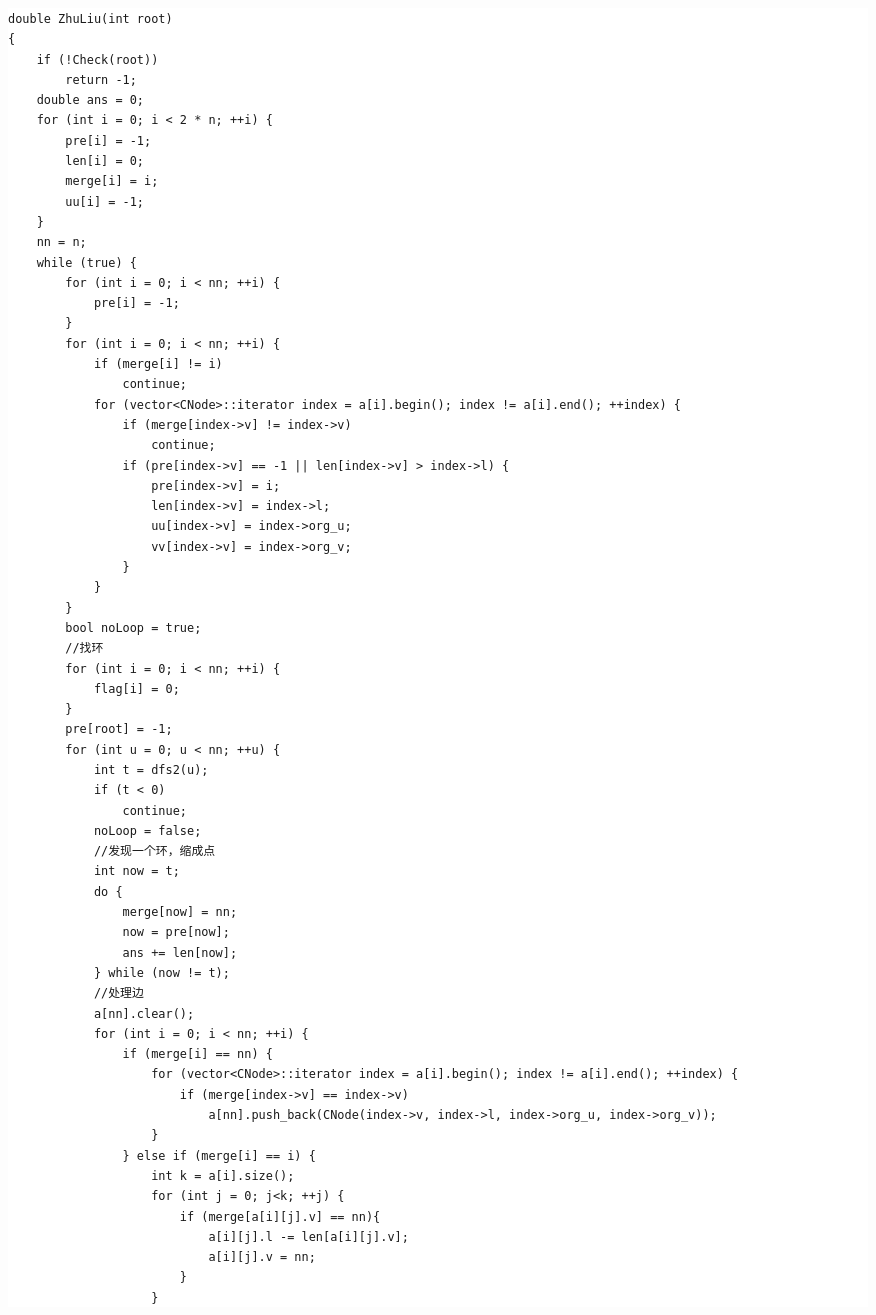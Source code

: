     double ZhuLiu(int root)
    {
    	if (!Check(root))
    		return -1;
    	double ans = 0;
    	for (int i = 0; i < 2 * n; ++i) {
    		pre[i] = -1;
    		len[i] = 0;
    		merge[i] = i;
    		uu[i] = -1;
    	}
    	nn = n;
    	while (true) {
    		for (int i = 0; i < nn; ++i) {
    			pre[i] = -1;
    		}
    		for (int i = 0; i < nn; ++i) {
    			if (merge[i] != i)
    				continue;
    			for (vector<CNode>::iterator index = a[i].begin(); index != a[i].end(); ++index) {
    				if (merge[index->v] != index->v)
    					continue;
    				if (pre[index->v] == -1 || len[index->v] > index->l) {
    					pre[index->v] = i;
    					len[index->v] = index->l;
    					uu[index->v] = index->org_u;
    					vv[index->v] = index->org_v;
    				}
    			}
    		}
    		bool noLoop = true;
    		//找环
    		for (int i = 0; i < nn; ++i) {
    			flag[i] = 0;
    		}
    		pre[root] = -1;
    		for (int u = 0; u < nn; ++u) {
    			int t = dfs2(u);
    			if (t < 0)
    				continue;
    			noLoop = false;
    			//发现一个环，缩成点
    			int now = t;
    			do {
    				merge[now] = nn;
    				now = pre[now];
    				ans += len[now];
    			} while (now != t);
    			//处理边
    			a[nn].clear();
    			for (int i = 0; i < nn; ++i) {
    				if (merge[i] == nn) {
    					for (vector<CNode>::iterator index = a[i].begin(); index != a[i].end(); ++index) {
    						if (merge[index->v] == index->v)
    							a[nn].push_back(CNode(index->v, index->l, index->org_u, index->org_v));
    					}
    				} else if (merge[i] == i) {
    					int k = a[i].size();
    					for (int j = 0; j<k; ++j) {
    						if (merge[a[i][j].v] == nn){
    							a[i][j].l -= len[a[i][j].v];
    							a[i][j].v = nn;
    						}
    					}